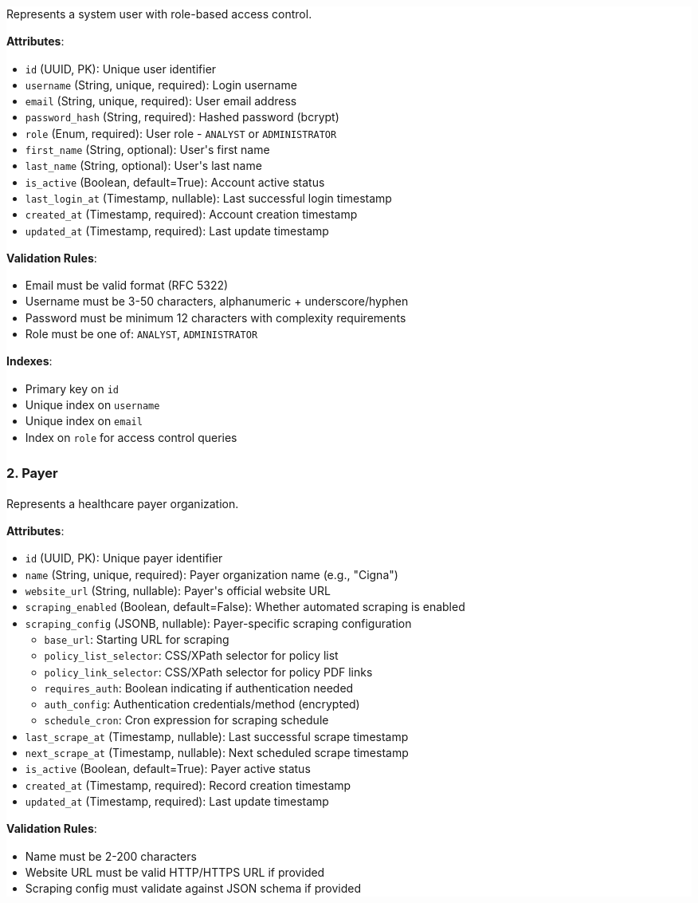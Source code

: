 Represents a system user with role-based access control.

**Attributes**:
- `id` (UUID, PK): Unique user identifier
- `username` (String, unique, required): Login username
- `email` (String, unique, required): User email address
- `password_hash` (String, required): Hashed password (bcrypt)
- `role` (Enum, required): User role - `ANALYST` or `ADMINISTRATOR`
- `first_name` (String, optional): User's first name
- `last_name` (String, optional): User's last name
- `is_active` (Boolean, default=True): Account active status
- `last_login_at` (Timestamp, nullable): Last successful login timestamp
- `created_at` (Timestamp, required): Account creation timestamp
- `updated_at` (Timestamp, required): Last update timestamp

**Validation Rules**:
- Email must be valid format (RFC 5322)
- Username must be 3-50 characters, alphanumeric + underscore/hyphen
- Password must be minimum 12 characters with complexity requirements
- Role must be one of: `ANALYST`, `ADMINISTRATOR`

**Indexes**:
- Primary key on `id`
- Unique index on `username`
- Unique index on `email`
- Index on `role` for access control queries

### 2. Payer

Represents a healthcare payer organization.

**Attributes**:
- `id` (UUID, PK): Unique payer identifier
- `name` (String, unique, required): Payer organization name (e.g., "Cigna")
- `website_url` (String, nullable): Payer's official website URL
- `scraping_enabled` (Boolean, default=False): Whether automated scraping is enabled
- `scraping_config` (JSONB, nullable): Payer-specific scraping configuration
  - `base_url`: Starting URL for scraping
  - `policy_list_selector`: CSS/XPath selector for policy list
  - `policy_link_selector`: CSS/XPath selector for policy PDF links
  - `requires_auth`: Boolean indicating if authentication needed
  - `auth_config`: Authentication credentials/method (encrypted)
  - `schedule_cron`: Cron expression for scraping schedule
- `last_scrape_at` (Timestamp, nullable): Last successful scrape timestamp
- `next_scrape_at` (Timestamp, nullable): Next scheduled scrape timestamp
- `is_active` (Boolean, default=True): Payer active status
- `created_at` (Timestamp, required): Record creation timestamp
- `updated_at` (Timestamp, required): Last update timestamp

**Validation Rules**:
- Name must be 2-200 characters
- Website URL must be valid HTTP/HTTPS URL if provided
- Scraping config must validate against JSON schema if provided
